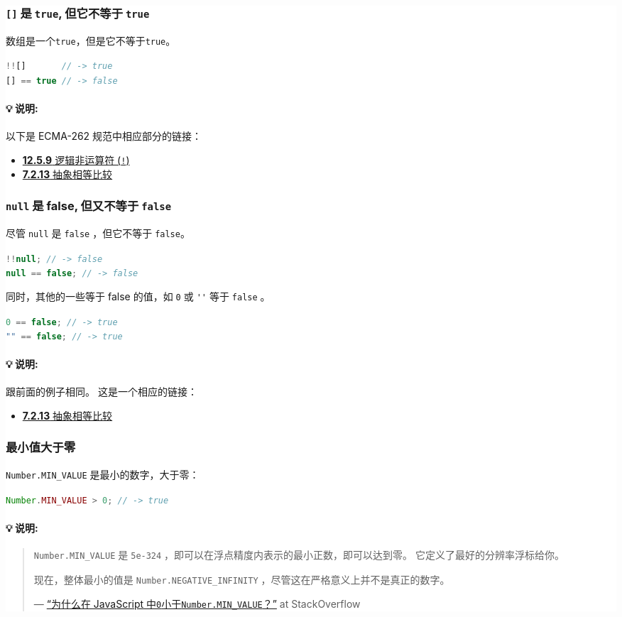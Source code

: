 ### `[]` 是 `true`, 但它不等于 `true`

数组是一个`true`，但是它不等于`true`。

```javascript
!![]       // -> true
[] == true // -> false
```

#### 💡 说明:

以下是 ECMA-262 规范中相应部分的链接：

* [**12.5.9** 逻辑非运算符 \(`!`\)](https://www.ecma-international.org/ecma-262/#sec-logical-not-operator)
* [**7.2.13** 抽象相等比较 ](https://www.ecma-international.org/ecma-262/#sec-abstract-equality-comparison)

### `null` 是 false, 但又不等于 `false`

尽管 `null` 是 `false` ，但它不等于 `false`。

```javascript
!!null; // -> false
null == false; // -> false
```

同时，其他的一些等于 false 的值，如 `0` 或 `''` 等于 `false` 。

```javascript
0 == false; // -> true
"" == false; // -> true
```

#### 💡 说明:

跟前面的例子相同。 这是一个相应的链接：

* [**7.2.13** 抽象相等比较 ](https://www.ecma-international.org/ecma-262/#sec-abstract-equality-comparison)

### 最小值大于零

`Number.MIN_VALUE` 是最小的数字，大于零：

```javascript
Number.MIN_VALUE > 0; // -> true
```

#### 💡 说明:

> `Number.MIN_VALUE` 是 `5e-324` ，即可以在浮点精度内表示的最小正数，即可以达到零。 它定义了最好的分辨率浮标给你。
>
> 现在，整体最小的值是 `Number.NEGATIVE_INFINITY` ，尽管这在严格意义上并不是真正的数字。
>
> — [“为什么在 JavaScript 中`0`小于`Number.MIN_VALUE`？”](https://stackoverflow.com/questions/26614728/why-is-0-less-than-number-min-value-in-javascript) at StackOverflow
